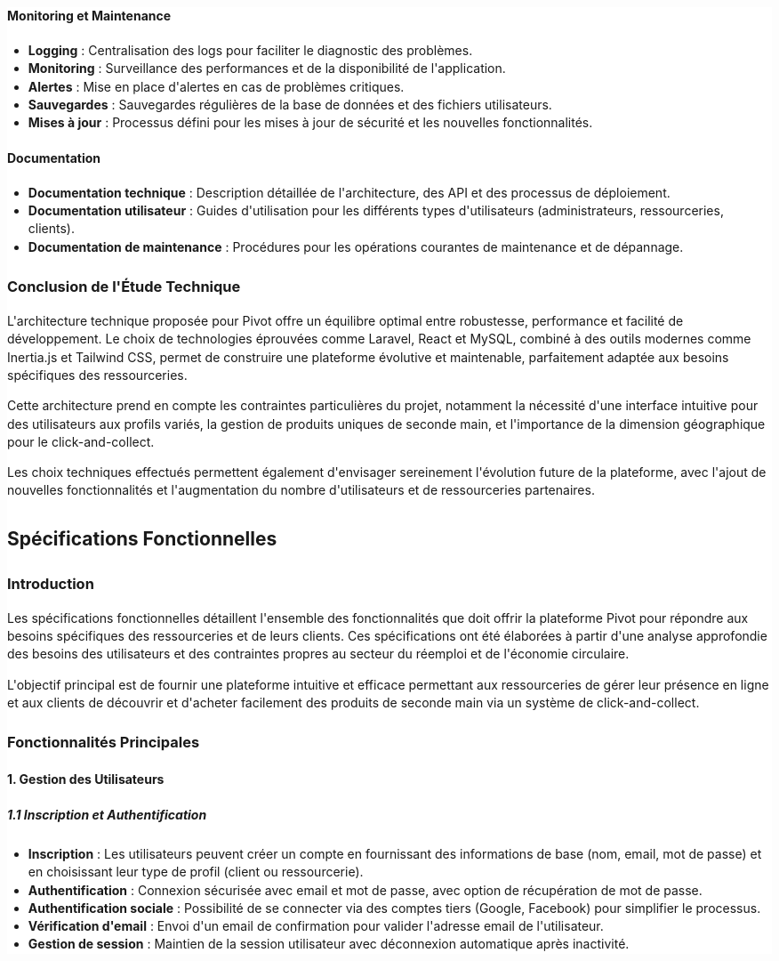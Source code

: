 #### Monitoring et Maintenance

- **Logging** : Centralisation des logs pour faciliter le diagnostic des problèmes.
- **Monitoring** : Surveillance des performances et de la disponibilité de l'application.
- **Alertes** : Mise en place d'alertes en cas de problèmes critiques.
- **Sauvegardes** : Sauvegardes régulières de la base de données et des fichiers utilisateurs.
- **Mises à jour** : Processus défini pour les mises à jour de sécurité et les nouvelles fonctionnalités.

#### Documentation

- **Documentation technique** : Description détaillée de l'architecture, des API et des processus de déploiement.
- **Documentation utilisateur** : Guides d'utilisation pour les différents types d'utilisateurs (administrateurs, ressourceries, clients).
- **Documentation de maintenance** : Procédures pour les opérations courantes de maintenance et de dépannage.

### Conclusion de l'Étude Technique

L'architecture technique proposée pour Pivot offre un équilibre optimal entre robustesse, performance et facilité de développement. Le choix de technologies éprouvées comme Laravel, React et MySQL, combiné à des outils modernes comme Inertia.js et Tailwind CSS, permet de construire une plateforme évolutive et maintenable, parfaitement adaptée aux besoins spécifiques des ressourceries.

Cette architecture prend en compte les contraintes particulières du projet, notamment la nécessité d'une interface intuitive pour des utilisateurs aux profils variés, la gestion de produits uniques de seconde main, et l'importance de la dimension géographique pour le click-and-collect.

Les choix techniques effectués permettent également d'envisager sereinement l'évolution future de la plateforme, avec l'ajout de nouvelles fonctionnalités et l'augmentation du nombre d'utilisateurs et de ressourceries partenaires.

## Spécifications Fonctionnelles

### Introduction

Les spécifications fonctionnelles détaillent l'ensemble des fonctionnalités que doit offrir la plateforme Pivot pour répondre aux besoins spécifiques des ressourceries et de leurs clients. Ces spécifications ont été élaborées à partir d'une analyse approfondie des besoins des utilisateurs et des contraintes propres au secteur du réemploi et de l'économie circulaire.

L'objectif principal est de fournir une plateforme intuitive et efficace permettant aux ressourceries de gérer leur présence en ligne et aux clients de découvrir et d'acheter facilement des produits de seconde main via un système de click-and-collect.

### Fonctionnalités Principales

#### 1. Gestion des Utilisateurs

##### 1.1 Inscription et Authentification

- **Inscription** : Les utilisateurs peuvent créer un compte en fournissant des informations de base (nom, email, mot de passe) et en choisissant leur type de profil (client ou ressourcerie).
- **Authentification** : Connexion sécurisée avec email et mot de passe, avec option de récupération de mot de passe.
- **Authentification sociale** : Possibilité de se connecter via des comptes tiers (Google, Facebook) pour simplifier le processus.
- **Vérification d'email** : Envoi d'un email de confirmation pour valider l'adresse email de l'utilisateur.
- **Gestion de session** : Maintien de la session utilisateur avec déconnexion automatique après inactivité.
